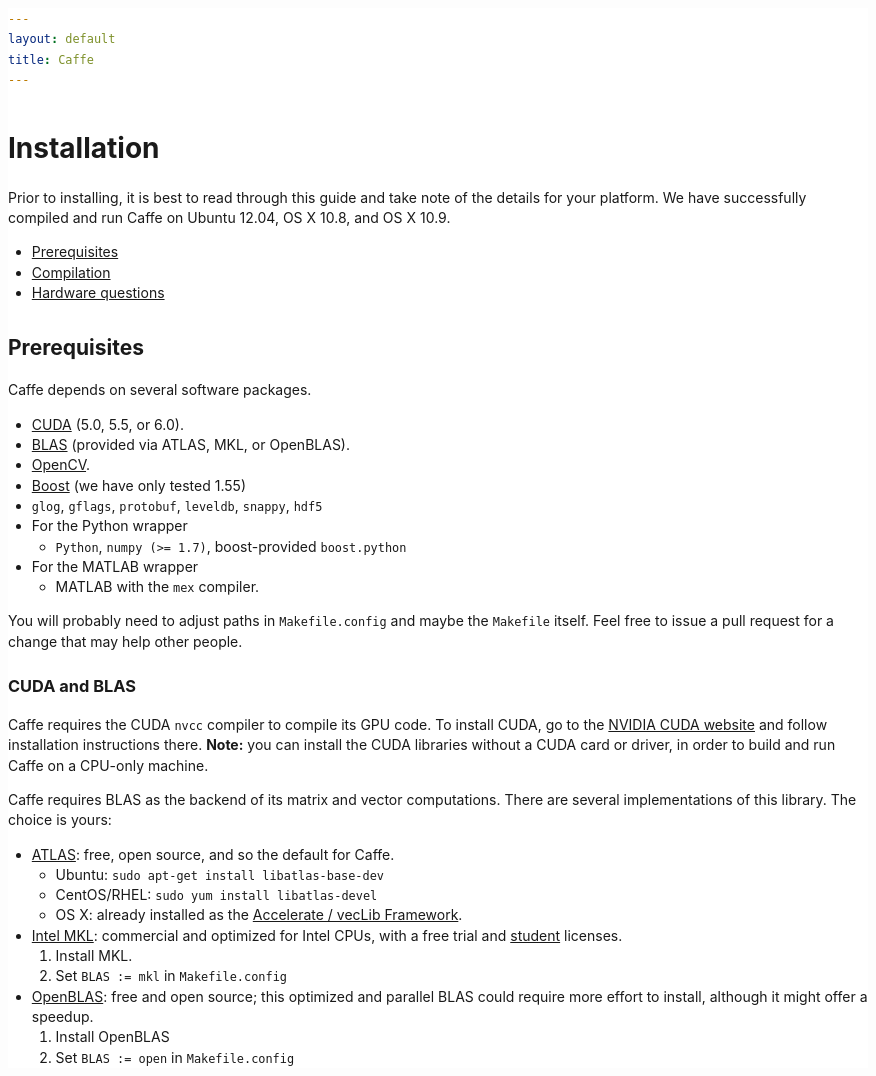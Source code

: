 ```yaml
---
layout: default
title: Caffe
---
```


# Installation

Prior to installing, it is best to read through this guide and take note of the details for your platform.
We have successfully compiled and run Caffe on Ubuntu 12.04, OS X 10.8, and OS X 10.9.

- [Prerequisites](#prerequisites)
- [Compilation](#compilation)
- [Hardware questions](#hardware_questions)

## Prerequisites

Caffe depends on several software packages.


* [CUDA](https://developer.nvidia.com/cuda-zone) (5.0, 5.5, or 6.0).
* [BLAS](http://en.wikipedia.org/wiki/Basic_Linear_Algebra_Subprograms) (provided via ATLAS, MKL, or OpenBLAS).
* [OpenCV](http://opencv.org/).
* [Boost](http://www.boost.org/) (we have only tested 1.55)
* `glog`, `gflags`, `protobuf`, `leveldb`, `snappy`, `hdf5`
* For the Python wrapper
    * `Python`, `numpy (>= 1.7)`, boost-provided `boost.python`
* For the MATLAB wrapper
    * MATLAB with the `mex` compiler.

You will probably need to adjust paths in `Makefile.config` and maybe the `Makefile` itself. Feel free to issue a pull request for a change that may help other people.


### CUDA and BLAS

Caffe requires the CUDA `nvcc` compiler to compile its GPU code.
To install CUDA, go to the [NVIDIA CUDA website](https://developer.nvidia.com/cuda-downloads) and follow installation instructions there. **Note:** you can install the CUDA libraries without a CUDA card or driver, in order to build and run Caffe on a CPU-only machine.

Caffe requires BLAS as the backend of its matrix and vector computations.
There are several implementations of this library.
The choice is yours:




* [ATLAS](http://math-atlas.sourceforge.net/): free, open source, and so the default for Caffe.
    + Ubuntu: `sudo apt-get install libatlas-base-dev`
    + CentOS/RHEL: `sudo yum install libatlas-devel`
    + OS X: already installed as the [Accelerate / vecLib Framework](https://developer.apple.com/library/mac/documentation/Darwin/Reference/ManPages/man7/Accelerate.7.html).
* [Intel MKL](http://software.intel.com/en-us/intel-mkl): commercial and optimized for Intel CPUs, with a free trial and [student](http://software.intel.com/en-us/intel-education-offerings) licenses.
    1. Install MKL.
    2. Set `BLAS := mkl` in `Makefile.config`
* [OpenBLAS](http://www.openblas.net/): free and open source; this optimized and parallel BLAS could require more effort to install, although it might offer a speedup.
    1. Install OpenBLAS
    2. Set `BLAS := open` in `Makefile.config`
